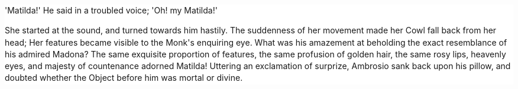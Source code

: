 'Matilda!' He said in a troubled voice; 'Oh! my Matilda!'

She started at the sound, and turned towards him hastily. The suddenness of her movement made her Cowl fall back from her head; Her features became visible to the Monk's enquiring eye. What was his amazement at beholding the exact resemblance of his admired Madona? The same exquisite proportion of features, the same profusion of golden hair, the same rosy lips, heavenly eyes, and majesty of countenance adorned Matilda! Uttering an exclamation of surprize, Ambrosio sank back upon his pillow, and doubted whether the Object before him was mortal or divine.

